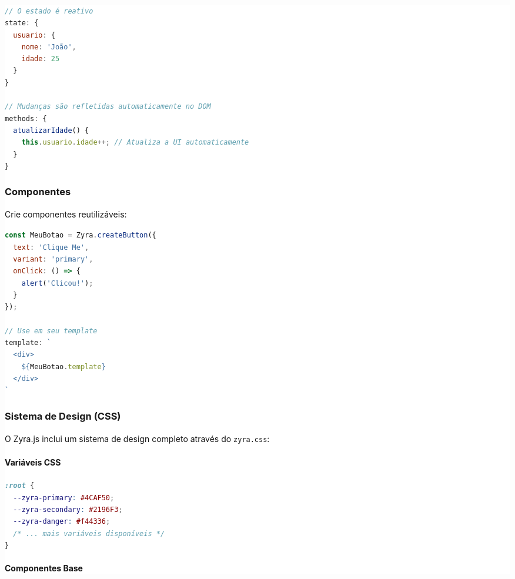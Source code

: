 ```javascript
// O estado é reativo
state: {
  usuario: {
    nome: 'João',
    idade: 25
  }
}

// Mudanças são refletidas automaticamente no DOM
methods: {
  atualizarIdade() {
    this.usuario.idade++; // Atualiza a UI automaticamente
  }
}
```

### Componentes

Crie componentes reutilizáveis:

```javascript
const MeuBotao = Zyra.createButton({
  text: 'Clique Me',
  variant: 'primary',
  onClick: () => {
    alert('Clicou!');
  }
});

// Use em seu template
template: `
  <div>
    ${MeuBotao.template}
  </div>
`
```

### Sistema de Design (CSS)

O Zyra.js inclui um sistema de design completo através do `zyra.css`:

#### Variáveis CSS

```css
:root {
  --zyra-primary: #4CAF50;
  --zyra-secondary: #2196F3;
  --zyra-danger: #f44336;
  /* ... mais variáveis disponíveis */
}
```

#### Componentes Base
